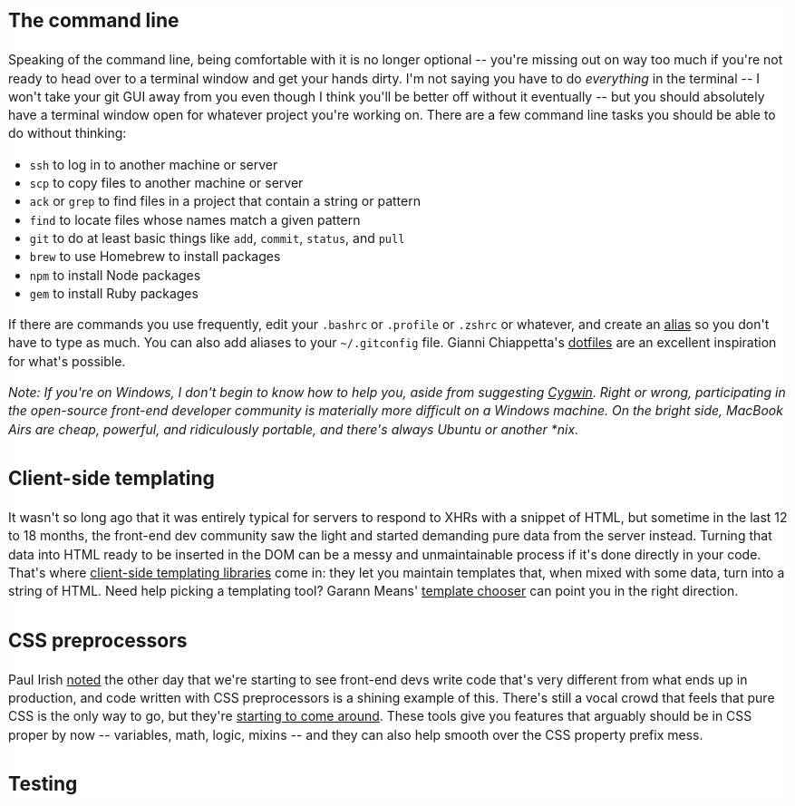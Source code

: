 ## The command line

Speaking of the command line, being comfortable with it is no longer optional -- you're missing out on way too much if you're not ready to head over to a terminal window and get your hands dirty. I'm not saying you have to do *everything* in the terminal -- I won't take your git GUI away from you even though I think you'll be better off without it eventually -- but you should absolutely have a terminal window open for whatever project you're working on. There are a few command line tasks you should be able to do without thinking:

- `ssh` to log in to another machine or server
- `scp` to copy files to another machine or server
- `ack` or `grep` to find files in a project that contain a string or pattern
- `find` to locate files whose names match a given pattern
- `git` to do at least basic things like `add`, `commit`, `status`, and `pull`
- `brew` to use Homebrew to install packages
- `npm` to install Node packages
- `gem` to install Ruby packages

If there are commands you use frequently, edit your `.bashrc` or `.profile` or `.zshrc` or whatever, and create an [alias](http://tldp.org/LDP/abs/html/aliases.html) so you don't have to type as much. You can also add aliases to your `~/.gitconfig` file. Gianni Chiappetta's [dotfiles](https://github.com/gf3/dotfiles) are an excellent inspiration for what's possible.

*Note: If you're on Windows, I don't begin to know how to help you, aside from suggesting [Cygwin](http://www.cygwin.com/). Right or wrong, participating in the open-source front-end developer community is materially more difficult on a Windows machine. On the bright side, MacBook Airs are cheap, powerful,  and ridiculously portable, and there's always Ubuntu or another \*nix.*

## Client-side templating

It wasn't so long ago that it was entirely typical for servers to respond to XHRs with a snippet of HTML, but sometime in the last 12 to 18 months, the front-end dev community saw the light and started demanding pure data from the server instead. Turning that data into HTML ready to be inserted in the DOM can be a messy and unmaintainable process if it's done directly in your code. That's where [client-side templating libraries](http://www.slideshare.net/garann/using-templates-to-achieve-awesomer-architecture) come in: they let you maintain templates that, when mixed with some data, turn into a string of HTML. Need help picking a templating tool? Garann Means' [template chooser](http://garann.github.com/template-chooser/) can point you in the right direction.

## CSS preprocessors

Paul Irish [noted](https://twitter.com/#!/paul_irish/status/188329390822801409) the other day that we're starting to see front-end devs write code that's very different from what ends up in production, and code written with CSS preprocessors is a shining example of this. There's still a vocal crowd that feels that pure CSS is the only way to go, but they're [starting to come around](http://www.stuffandnonsense.co.uk/blog/about/less). These tools give you features that arguably should be in CSS proper by now -- variables, math, logic, mixins -- and they can also help smooth over the CSS property prefix mess.

## Testing
